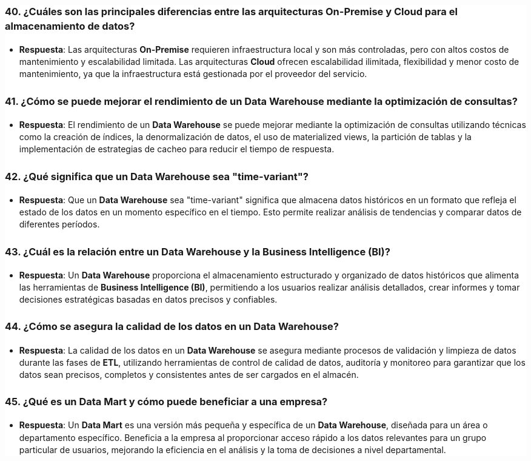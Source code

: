 
### **40. ¿Cuáles son las principales diferencias entre las arquitecturas **On-Premise** y **Cloud** para el almacenamiento de datos?**

- **Respuesta**: Las arquitecturas **On-Premise** requieren infraestructura local y son más controladas, pero con altos costos de mantenimiento y escalabilidad limitada. Las arquitecturas **Cloud** ofrecen escalabilidad ilimitada, flexibilidad y menor costo de mantenimiento, ya que la infraestructura está gestionada por el proveedor del servicio.
    

### **41. ¿Cómo se puede mejorar el rendimiento de un **Data Warehouse** mediante la optimización de consultas?**

- **Respuesta**: El rendimiento de un **Data Warehouse** se puede mejorar mediante la optimización de consultas utilizando técnicas como la creación de índices, la denormalización de datos, el uso de materialized views, la partición de tablas y la implementación de estrategias de cacheo para reducir el tiempo de respuesta.
    

### **42. ¿Qué significa que un **Data Warehouse** sea "time-variant"?**

- **Respuesta**: Que un **Data Warehouse** sea "time-variant" significa que almacena datos históricos en un formato que refleja el estado de los datos en un momento específico en el tiempo. Esto permite realizar análisis de tendencias y comparar datos de diferentes períodos.
    

### **43. ¿Cuál es la relación entre un **Data Warehouse** y la **Business Intelligence (BI)**?**

- **Respuesta**: Un **Data Warehouse** proporciona el almacenamiento estructurado y organizado de datos históricos que alimenta las herramientas de **Business Intelligence (BI)**, permitiendo a los usuarios realizar análisis detallados, crear informes y tomar decisiones estratégicas basadas en datos precisos y confiables.
    

### **44. ¿Cómo se asegura la **calidad de los datos** en un **Data Warehouse**?**

- **Respuesta**: La calidad de los datos en un **Data Warehouse** se asegura mediante procesos de validación y limpieza de datos durante las fases de **ETL**, utilizando herramientas de control de calidad de datos, auditoría y monitoreo para garantizar que los datos sean precisos, completos y consistentes antes de ser cargados en el almacén.
    

### **45. ¿Qué es un **Data Mart** y cómo puede beneficiar a una empresa?**

- **Respuesta**: Un **Data Mart** es una versión más pequeña y específica de un **Data Warehouse**, diseñada para un área o departamento específico. Beneficia a la empresa al proporcionar acceso rápido a los datos relevantes para un grupo particular de usuarios, mejorando la eficiencia en el análisis y la toma de decisiones a nivel departamental.
    
